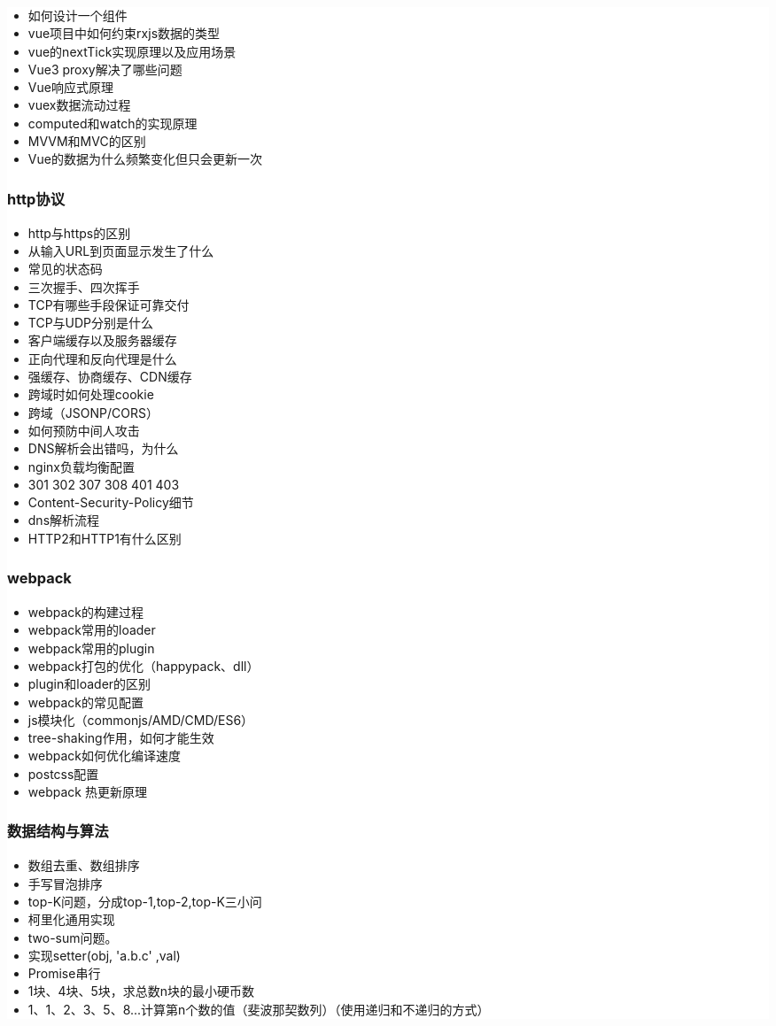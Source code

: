 - 如何设计一个组件
- vue项目中如何约束rxjs数据的类型
- vue的nextTick实现原理以及应用场景
- Vue3 proxy解决了哪些问题
- Vue响应式原理
- vuex数据流动过程
- computed和watch的实现原理
- MVVM和MVC的区别
- Vue的数据为什么频繁变化但只会更新一次

### http协议

- http与https的区别
- 从输入URL到页面显示发生了什么
- 常见的状态码
- 三次握手、四次挥手
- TCP有哪些手段保证可靠交付
- TCP与UDP分别是什么
- 客户端缓存以及服务器缓存
- 正向代理和反向代理是什么
- 强缓存、协商缓存、CDN缓存
- 跨域时如何处理cookie
- 跨域（JSONP/CORS）
- 如何预防中间人攻击
- DNS解析会出错吗，为什么
- nginx负载均衡配置
- 301 302 307 308 401 403
- Content-Security-Policy细节
- dns解析流程
- HTTP2和HTTP1有什么区别

### webpack

- webpack的构建过程
- webpack常用的loader
- webpack常用的plugin
- webpack打包的优化（happypack、dll）
- plugin和loader的区别
- webpack的常见配置
- js模块化（commonjs/AMD/CMD/ES6）
- tree-shaking作用，如何才能生效
- webpack如何优化编译速度
- postcss配置
- webpack 热更新原理

### 数据结构与算法

- 数组去重、数组排序
- 手写冒泡排序
- top-K问题，分成top-1,top-2,top-K三小问
- 柯里化通用实现
- two-sum问题。
- 实现setter(obj, 'a.b.c' ,val)
- Promise串行
- 1块、4块、5块，求总数n块的最小硬币数
- 1、1、2、3、5、8...计算第n个数的值（斐波那契数列）（使用递归和不递归的方式）
